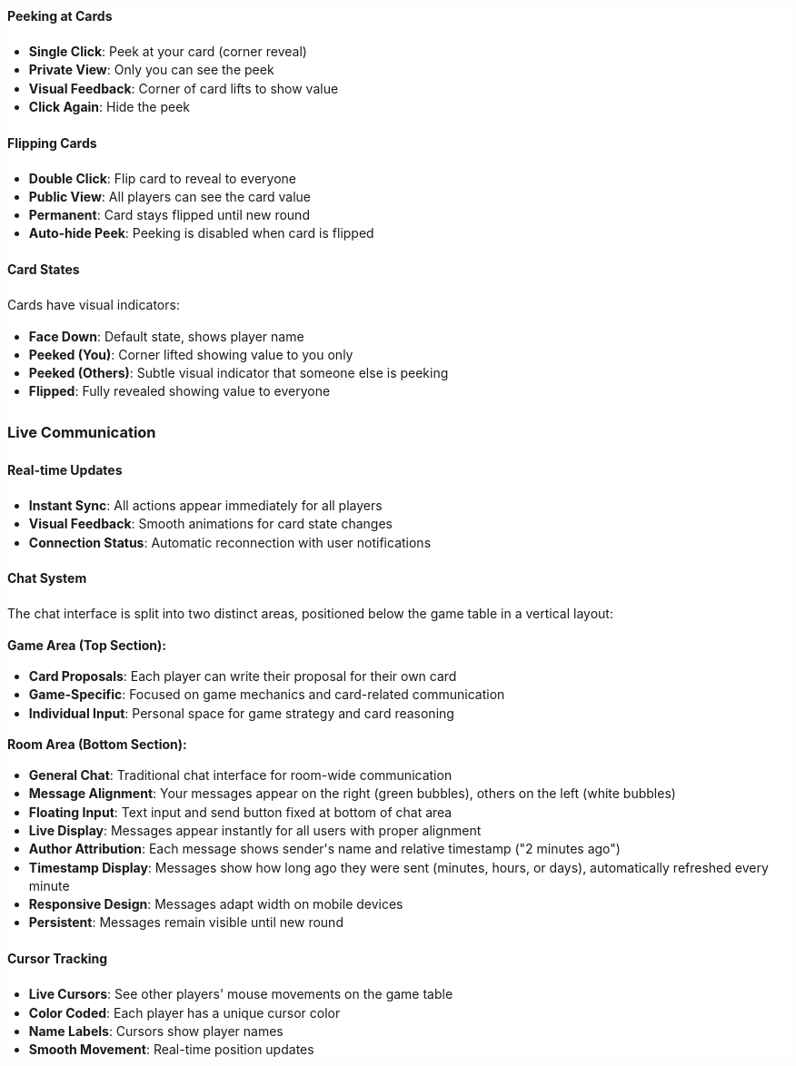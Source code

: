 #### Peeking at Cards
- **Single Click**: Peek at your card (corner reveal)
- **Private View**: Only you can see the peek
- **Visual Feedback**: Corner of card lifts to show value
- **Click Again**: Hide the peek

#### Flipping Cards
- **Double Click**: Flip card to reveal to everyone
- **Public View**: All players can see the card value
- **Permanent**: Card stays flipped until new round
- **Auto-hide Peek**: Peeking is disabled when card is flipped

#### Card States
Cards have visual indicators:
- **Face Down**: Default state, shows player name
- **Peeked (You)**: Corner lifted showing value to you only
- **Peeked (Others)**: Subtle visual indicator that someone else is peeking
- **Flipped**: Fully revealed showing value to everyone

### Live Communication

#### Real-time Updates
- **Instant Sync**: All actions appear immediately for all players
- **Visual Feedback**: Smooth animations for card state changes
- **Connection Status**: Automatic reconnection with user notifications

#### Chat System

The chat interface is split into two distinct areas, positioned below the game table in a vertical layout:

**Game Area (Top Section):**
- **Card Proposals**: Each player can write their proposal for their own card
- **Game-Specific**: Focused on game mechanics and card-related communication
- **Individual Input**: Personal space for game strategy and card reasoning

**Room Area (Bottom Section):**
- **General Chat**: Traditional chat interface for room-wide communication
- **Message Alignment**: Your messages appear on the right (green bubbles), others on the left (white bubbles)
- **Floating Input**: Text input and send button fixed at bottom of chat area
- **Live Display**: Messages appear instantly for all users with proper alignment
- **Author Attribution**: Each message shows sender's name and relative timestamp ("2 minutes ago")
- **Timestamp Display**: Messages show how long ago they were sent (minutes, hours, or days), automatically refreshed every minute
- **Responsive Design**: Messages adapt width on mobile devices
- **Persistent**: Messages remain visible until new round

#### Cursor Tracking
- **Live Cursors**: See other players' mouse movements on the game table
- **Color Coded**: Each player has a unique cursor color
- **Name Labels**: Cursors show player names
- **Smooth Movement**: Real-time position updates
